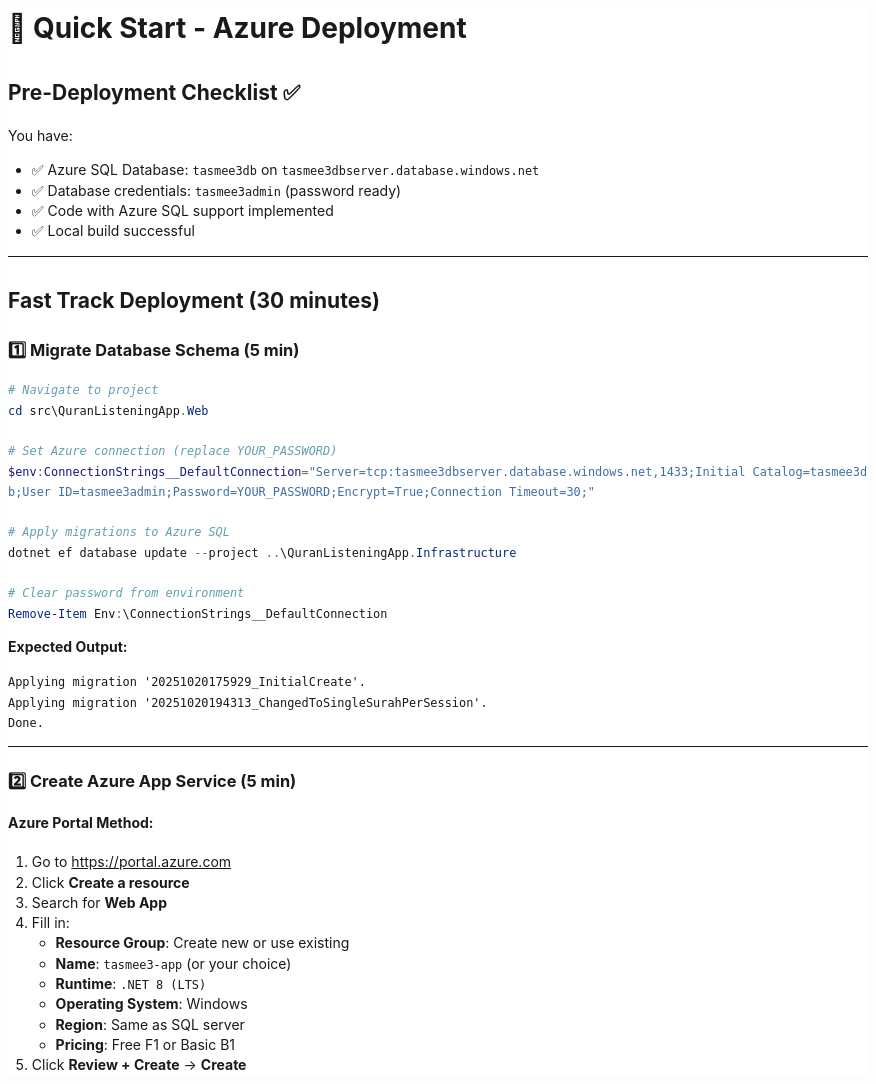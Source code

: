 # 🚀 Quick Start - Azure Deployment

## Pre-Deployment Checklist ✅

You have:
- ✅ Azure SQL Database: `tasmee3db` on `tasmee3dbserver.database.windows.net`
- ✅ Database credentials: `tasmee3admin` (password ready)
- ✅ Code with Azure SQL support implemented
- ✅ Local build successful

---

## Fast Track Deployment (30 minutes)

### 1️⃣ Migrate Database Schema (5 min)

```powershell
# Navigate to project
cd src\QuranListeningApp.Web

# Set Azure connection (replace YOUR_PASSWORD)
$env:ConnectionStrings__DefaultConnection="Server=tcp:tasmee3dbserver.database.windows.net,1433;Initial Catalog=tasmee3db;User ID=tasmee3admin;Password=YOUR_PASSWORD;Encrypt=True;Connection Timeout=30;"

# Apply migrations to Azure SQL
dotnet ef database update --project ..\QuranListeningApp.Infrastructure

# Clear password from environment
Remove-Item Env:\ConnectionStrings__DefaultConnection
```

**Expected Output:**
```
Applying migration '20251020175929_InitialCreate'.
Applying migration '20251020194313_ChangedToSingleSurahPerSession'.
Done.
```

---

### 2️⃣ Create Azure App Service (5 min)

#### Azure Portal Method:
1. Go to https://portal.azure.com
2. Click **Create a resource**
3. Search for **Web App**
4. Fill in:
   - **Resource Group**: Create new or use existing
   - **Name**: `tasmee3-app` (or your choice)
   - **Runtime**: `.NET 8 (LTS)`
   - **Operating System**: Windows
   - **Region**: Same as SQL server
   - **Pricing**: Free F1 or Basic B1
5. Click **Review + Create** → **Create**
